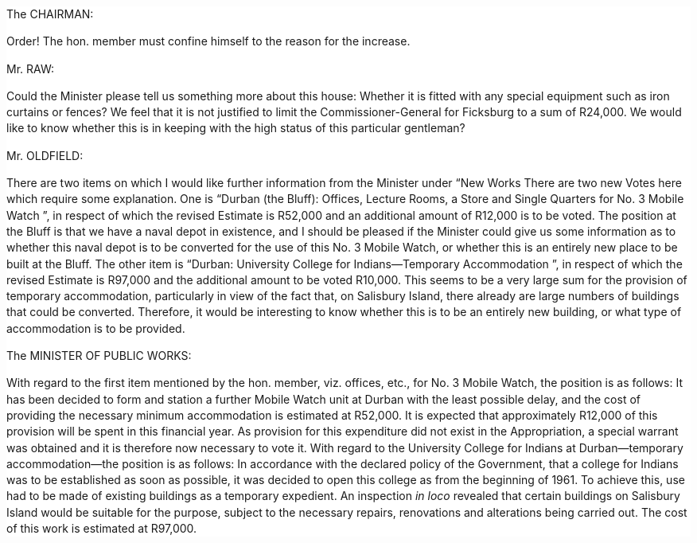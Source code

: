 </speech>

<speech by="#chairman">

<from>The <person refersTo="hansard_za">CHAIRMAN</person>:</from>

<p>Order! The hon. member must confine himself to the reason for the increase.</p>

</speech>

<speech by="#raw">

<from>Mr. <person refersTo="hansard_za">RAW</person>:</from>

<p>Could the Minister please tell us something more about this house: Whether it is fitted with any special equipment such as iron curtains or fences&#x003F; We feel that it is not justified to limit the Commissioner-General for Ficksburg to a sum of R24,000. We would like to know whether this is in keeping with the high status of this particular gentleman&#x003F;</p>

</speech>

<speech by="#oldfield">

<from>Mr. <person refersTo="hansard_za">OLDFIELD</person>:</from>

<p>There are two items on which I would like further information from the Minister under &#x201C;New Works There are two new Votes here which require some explanation. One is &#x201C;Durban (the Bluff): Offices, Lecture Rooms, a Store and Single Quarters for No. 3 Mobile Watch &#x201D;, in respect of which the revised Estimate is R52,000 and an additional amount of R12,000 is to be voted. The position at the Bluff is that we have a naval depot in existence, and I should be pleased if the Minister could give us some information as to whether this naval depot is to be converted for the use of this No. 3 Mobile Watch, or whether this is an entirely new place to be built at the Bluff. The other item is &#x201C;Durban: University College for Indians&#x2014;Temporary Accommodation &#x201D;, in respect of which the revised Estimate is R97,000 and the additional amount to be voted R10,000. This seems to be a very large sum for the provision of temporary accommodation, particularly in view of the fact that, on Salisbury Island, there already are large numbers of buildings that could be converted. Therefore, it would be interesting to know whether this is to be an entirely new building, or what type of accommodation is to be provided.</p>

</speech>

<speech by="#minister_of_public_works">

<from>The <person refersTo="hansard_za">MINISTER OF PUBLIC WORKS</person>:</from>

<p>With regard to the first item mentioned by the hon. member, viz. offices, etc., for No. 3 Mobile Watch, the position is as follows: It has been decided to form and station a further Mobile Watch unit at Durban with the least possible delay, and the cost of providing the necessary minimum accommodation is estimated at R52,000. It is expected that approximately R12,000 of this provision will be spent in this financial year. As provision for this expenditure did not exist in the Appropriation, a special warrant was obtained and it is therefore now necessary to vote it. With regard to the University College for Indians at Durban&#x2014;temporary accommodation&#x2014;the position is as follows: In accordance with the declared policy of the Government, that a college for Indians was to be established as soon as possible, it was decided to open this college as from the beginning of 1961. To achieve this, use had to be made of existing buildings as a temporary expedient. An inspection <i>in loco</i> revealed that certain buildings on Salisbury Island would be suitable for the purpose, subject to the necessary repairs, renovations and alterations being carried out. The cost of this work is estimated at R97,000.</p>

